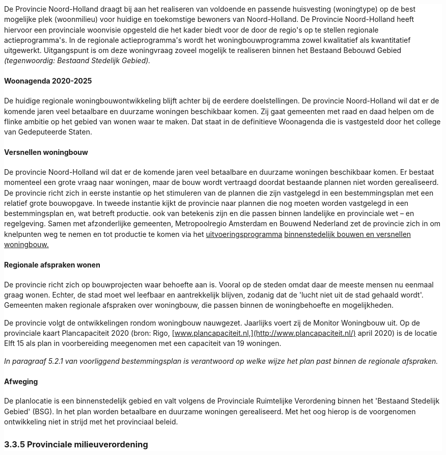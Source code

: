 De Provincie Noord-Holland draagt bij aan het realiseren van voldoende en passende huisvesting (woningtype) op de best mogelijke plek (woonmilieu) voor huidige en toekomstige bewoners van Noord-Holland. De Provincie Noord-Holland heeft hiervoor een provinciale woonvisie opgesteld die het kader biedt voor de door de regio's op te stellen regionale actieprogramma's. In de regionale actieprogramma's wordt het woningbouwprogramma zowel kwalitatief als kwantitatief uitgewerkt. Uitgangspunt is om deze woningvraag zoveel mogelijk te realiseren binnen het Bestaand Bebouwd Gebied *(tegenwoordig: Bestaand Stedelijk Gebied).*

#### **Woonagenda 2020-2025**

De huidige regionale woningbouwontwikkeling blijft achter bij de eerdere doelstellingen. De provincie Noord-Holland wil dat er de komende jaren veel betaalbare en duurzame woningen beschikbaar komen. Zij gaat gemeenten met raad en daad helpen om de flinke ambitie op het gebied van wonen waar te maken. Dat staat in de definitieve Woonagenda die is vastgesteld door het college van Gedeputeerde Staten.

#### **Versnellen woningbouw**

De provincie Noord-Holland wil dat er de komende jaren veel betaalbare en duurzame woningen beschikbaar komen. Er bestaat momenteel een grote vraag naar woningen, maar de bouw wordt vertraagd doordat bestaande plannen niet worden gerealiseerd. De provincie richt zich in eerste instantie op het stimuleren van de plannen die zijn vastgelegd in een bestemmingsplan met een relatief grote bouwopgave. In tweede instantie kijkt de provincie naar plannen die nog moeten worden vastgelegd in een bestemmingsplan en, wat betreft productie. ook van betekenis zijn en die passen binnen landelijke en provinciale wet – en regelgeving. Samen met afzonderlijke gemeenten, Metropoolregio Amsterdam en Bouwend Nederland zet de provincie zich in om knelpunten weg te nemen en tot productie te komen via het [uitvoeringsprogramma](https://www.noord-holland.nl/Onderwerpen/Bouwen_wonen/Woonbeleid/Beleidsdocumenten/Uitvoeringsprogramma_Binnenstedelijk_Bouwen_en_Versnellen)  [binnenstedelijk bouwen en versnellen woningbouw.](https://www.noord-holland.nl/Onderwerpen/Bouwen_wonen/Woonbeleid/Beleidsdocumenten/Uitvoeringsprogramma_Binnenstedelijk_Bouwen_en_Versnellen)

#### **Regionale afspraken wonen**

De provincie richt zich op bouwprojecten waar behoefte aan is. Vooral op de steden omdat daar de meeste mensen nu eenmaal graag wonen. Echter, de stad moet wel leefbaar en aantrekkelijk blijven, zodanig dat de 'lucht niet uit de stad gehaald wordt'. Gemeenten maken regionale afspraken over woningbouw, die passen binnen de woningbehoefte en mogelijkheden.

De provincie volgt de ontwikkelingen rondom woningbouw nauwgezet. Jaarlijks voert zij de Monitor Woningbouw uit. Op de provinciale kaart Plancapaciteit 2020 (bron: Rigo, [www.plancapaciteit.nl,](http://www.plancapaciteit.nl/) april 2020) is de locatie Elft 15 als plan in voorbereiding meegenomen met een capaciteit van 19 woningen.

*In paragraaf 5.2.1 van voorliggend bestemmingsplan is verantwoord op welke wijze het plan past binnen de regionale afspraken.* 

#### **Afweging**

De planlocatie is een binnenstedelijk gebied en valt volgens de Provinciale Ruimtelijke Verordening binnen het 'Bestaand Stedelijk Gebied' (BSG). In het plan worden betaalbare en duurzame woningen gerealiseerd. Met het oog hierop is de voorgenomen ontwikkeling niet in strijd met het provinciaal beleid.

### **3.3.5 Provinciale milieuverordening**
